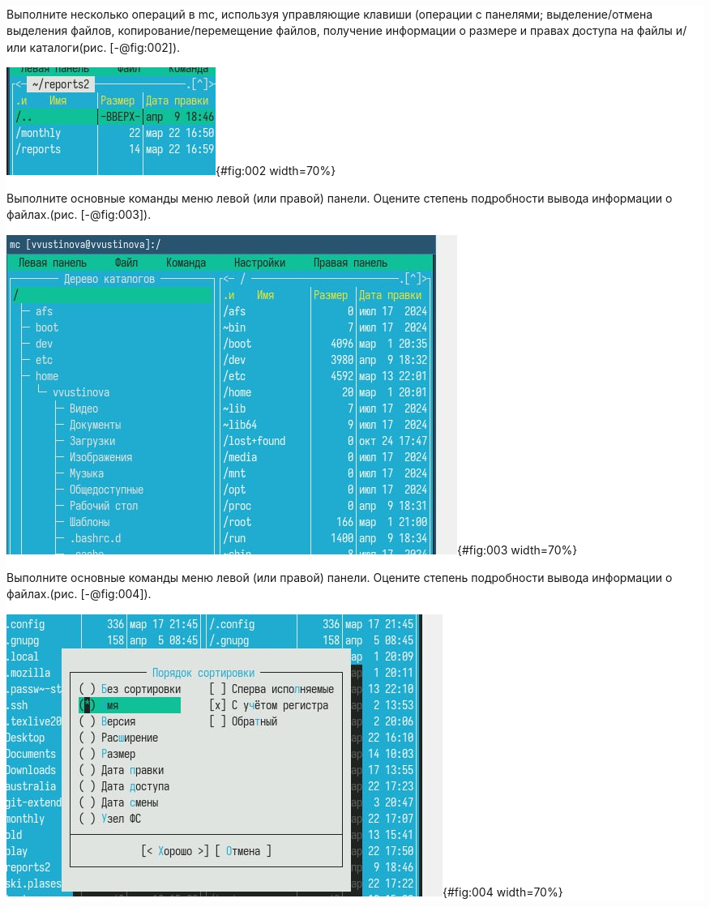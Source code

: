 
Выполните несколько операций в mc, используя управляющие клавиши (операции с панелями; выделение/отмена выделения файлов, копирование/перемещение файлов, получение информации о размере и правах доступа на файлы и/или каталоги(рис. [-@fig:002]).

![С помощью клавиш скопировали и переместили все в reports2](image/2.jpg){#fig:002 width=70%}

Выполните основные команды меню левой (или правой) панели. Оцените степень подробности вывода информации о файлах.(рис. [-@fig:003]).

![Выводим дерево](image/3.jpg){#fig:003 width=70%}

Выполните основные команды меню левой (или правой) панели. Оцените степень подробности вывода информации о файлах.(рис. [-@fig:004]).

![Выводим порядок сортировки](image/4.jpg){#fig:004 width=70%}
